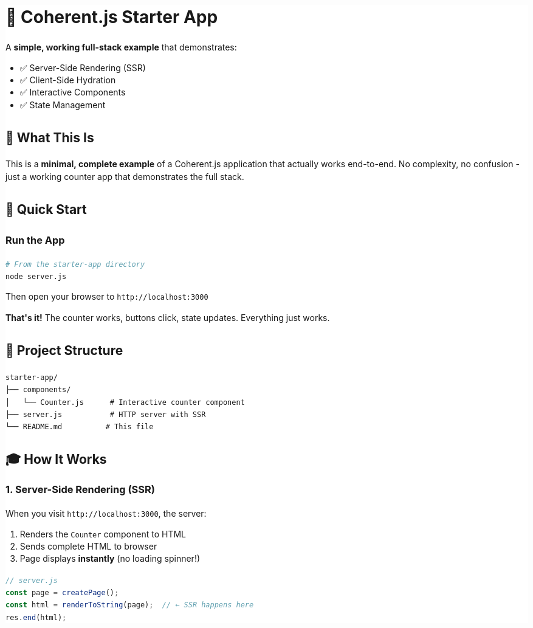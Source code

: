 # 🚀 Coherent.js Starter App

A **simple, working full-stack example** that demonstrates:
- ✅ Server-Side Rendering (SSR)
- ✅ Client-Side Hydration
- ✅ Interactive Components
- ✅ State Management

## 🎯 What This Is

This is a **minimal, complete example** of a Coherent.js application that actually works end-to-end. No complexity, no confusion - just a working counter app that demonstrates the full stack.

## 🚀 Quick Start

### Run the App

```bash
# From the starter-app directory
node server.js
```

Then open your browser to `http://localhost:3000`

**That's it!** The counter works, buttons click, state updates. Everything just works.

## 📁 Project Structure

```
starter-app/
├── components/
│   └── Counter.js      # Interactive counter component
├── server.js           # HTTP server with SSR
└── README.md          # This file
```

## 🎓 How It Works

### 1. Server-Side Rendering (SSR)

When you visit `http://localhost:3000`, the server:

1. Renders the `Counter` component to HTML
2. Sends complete HTML to browser
3. Page displays **instantly** (no loading spinner!)

```javascript
// server.js
const page = createPage();
const html = renderToString(page);  // ← SSR happens here
res.end(html);
```
